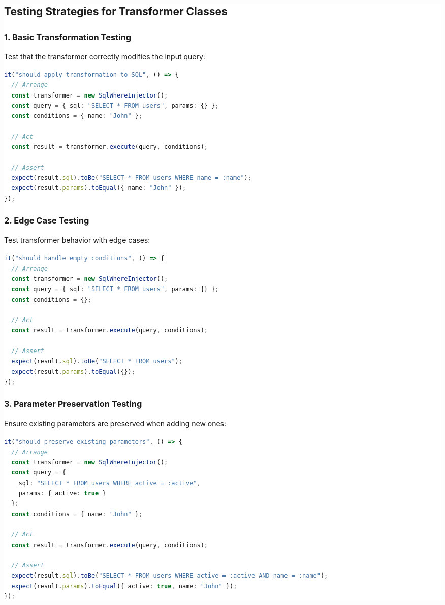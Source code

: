 ## Testing Strategies for Transformer Classes

### 1. Basic Transformation Testing
Test that the transformer correctly modifies the input query:

```typescript
it("should apply transformation to SQL", () => {
  // Arrange
  const transformer = new SqlWhereInjector();
  const query = { sql: "SELECT * FROM users", params: {} };
  const conditions = { name: "John" };

  // Act
  const result = transformer.execute(query, conditions);

  // Assert
  expect(result.sql).toBe("SELECT * FROM users WHERE name = :name");
  expect(result.params).toEqual({ name: "John" });
});
```

### 2. Edge Case Testing
Test transformer behavior with edge cases:

```typescript
it("should handle empty conditions", () => {
  // Arrange
  const transformer = new SqlWhereInjector();
  const query = { sql: "SELECT * FROM users", params: {} };
  const conditions = {};

  // Act
  const result = transformer.execute(query, conditions);

  // Assert
  expect(result.sql).toBe("SELECT * FROM users");
  expect(result.params).toEqual({});
});
```

### 3. Parameter Preservation Testing
Ensure existing parameters are preserved when adding new ones:

```typescript
it("should preserve existing parameters", () => {
  // Arrange
  const transformer = new SqlWhereInjector();
  const query = { 
    sql: "SELECT * FROM users WHERE active = :active", 
    params: { active: true } 
  };
  const conditions = { name: "John" };

  // Act
  const result = transformer.execute(query, conditions);

  // Assert
  expect(result.sql).toBe("SELECT * FROM users WHERE active = :active AND name = :name");
  expect(result.params).toEqual({ active: true, name: "John" });
});
```

